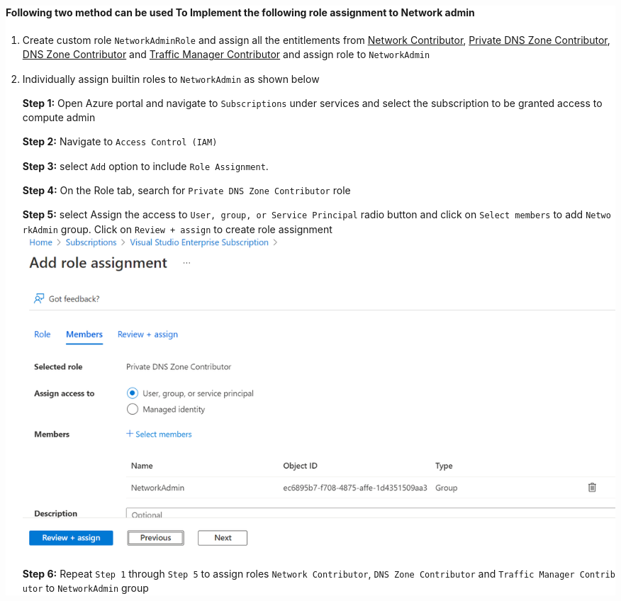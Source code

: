 #### Following two method can be used To Implement the following role assignment to Network admin 

 1. Create custom role `NetworkAdminRole` and assign all the entitlements from [Network Contributor](https://github.com/MicrosoftDocs/azure-docs/blob/main/articles/role-based-access-control/built-in-roles.md#network-contributor), [Private DNS Zone Contributor](https://github.com/MicrosoftDocs/azure-docs/blob/main/articles/role-based-access-control/built-in-roles.md#private-dns-zone-contributor), [DNS Zone Contributor](https://github.com/MicrosoftDocs/azure-docs/blob/main/articles/role-based-access-control/built-in-roles.md#dns-zone-contributor) and [Traffic Manager Contributor](https://github.com/MicrosoftDocs/azure-docs/blob/main/articles/role-based-access-control/built-in-roles.md#traffic-manager-contributor) and assign role to `NetworkAdmin` <br>

 2. Individually assign builtin roles to `NetworkAdmin` as shown below <br>

    **Step 1:** Open Azure portal and navigate to `Subscriptions` under services and select the subscription to be granted access to compute admin <br>

    **Step 2:** Navigate to `Access Control (IAM)` <br>

    **Step 3:** select `Add` option to include `Role Assignment`. <br>

    **Step 4:** On the Role tab, search for `Private DNS Zone Contributor` role <br>

    **Step 5:**  select Assign the access to `User, group, or Service Principal` radio button and click on `Select members` to add `NetworkAdmin` group. Click on `Review + assign` to create role assignment <br> 
    ![image info](../docs/images/DeveloperGuidelines/Org/3d.png)<br>

    **Step 6:** Repeat  `Step 1` through `Step 5`  to assign roles `Network Contributor`, `DNS Zone Contributor` and `Traffic Manager Contributor` to `NetworkAdmin` group  
